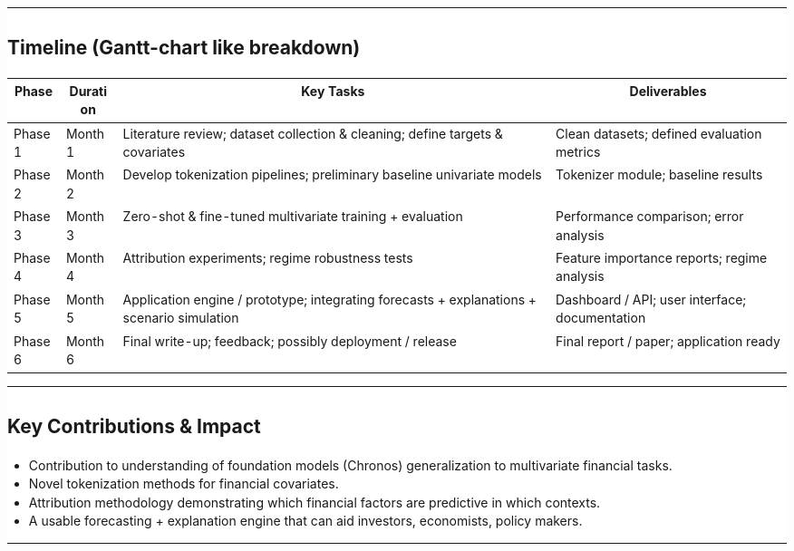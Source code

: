 ______________________________________________________________________

## Timeline (Gantt-chart like breakdown)

| Phase | Duration | Key Tasks | Deliverables |
| ------- | -------- | ------------------------------------------------------------------------------------------ | ---------------------------------------------- |
| Phase 1 | Month 1 | Literature review; dataset collection & cleaning; define targets & covariates | Clean datasets; defined evaluation metrics |
| Phase 2 | Month 2 | Develop tokenization pipelines; preliminary baseline univariate models | Tokenizer module; baseline results |
| Phase 3 | Month 3 | Zero-shot & fine-tuned multivariate training + evaluation | Performance comparison; error analysis |
| Phase 4 | Month 4 | Attribution experiments; regime robustness tests | Feature importance reports; regime analysis |
| Phase 5 | Month 5 | Application engine / prototype; integrating forecasts + explanations + scenario simulation | Dashboard / API; user interface; documentation |
| Phase 6 | Month 6 | Final write-up; feedback; possibly deployment / release | Final report / paper; application ready |

______________________________________________________________________

## Key Contributions & Impact

- Contribution to understanding of foundation models (Chronos) generalization to
  multivariate financial tasks.
- Novel tokenization methods for financial covariates.
- Attribution methodology demonstrating which financial factors are predictive
  in which contexts.
- A usable forecasting + explanation engine that can aid investors, economists,
  policy makers.

______________________________________________________________________
